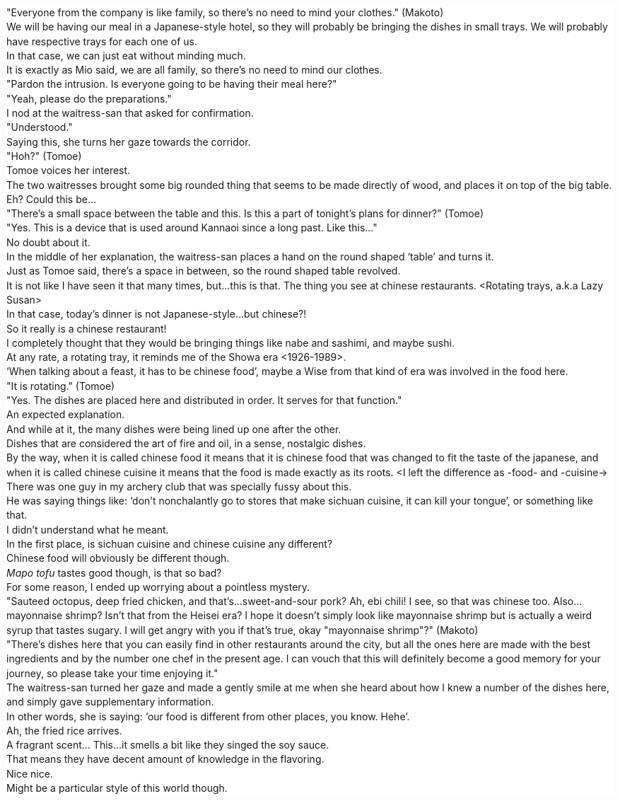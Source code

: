 "Everyone from the company is like family, so there’s no need to mind your clothes." (Makoto)<br/>
We will be having our meal in a Japanese-style hotel, so they will probably be bringing the dishes in small trays. We will probably have respective trays for each one of us.<br/>
In that case, we can just eat without minding much.<br/>
It is exactly as Mio said, we are all family, so there’s no need to mind our clothes.<br/>
"Pardon the intrusion. Is everyone going to be having their meal here?" <br/>
"Yeah, please do the preparations." <br/>
I nod at the waitress-san that asked for confirmation.<br/>
"Understood." <br/>
Saying this, she turns her gaze towards the corridor.<br/>
"Hoh?" (Tomoe)<br/>
Tomoe voices her interest.<br/>
The two waitresses brought some big rounded thing that seems to be made directly of wood, and places it on top of the big table.<br/>
Eh? Could this be…<br/>
"There’s a small space between the table and this. Is this a part of tonight’s plans for dinner?" (Tomoe)<br/>
"Yes. This is a device that is used around Kannaoi since a long past. Like this…" <br/>
No doubt about it.<br/>
In the middle of her explanation, the waitress-san places a hand on the round shaped ‘table’ and turns it.<br/>
Just as Tomoe said, there’s a space in between, so the round shaped table revolved.<br/>
It is not like I have seen it that many times, but…this is that. The thing you see at chinese restaurants. <Rotating trays, a.k.a Lazy Susan><br/>
In that case, today’s dinner is not Japanese-style…but chinese?!  <br/>
So it really is a chinese restaurant!<br/>
I completely thought that they would be bringing things like nabe and sashimi, and maybe sushi.<br/>
At any rate, a rotating tray, it reminds me of the Showa era <1926-1989>.<br/>
‘When talking about a feast, it has to be chinese food’, maybe a Wise from that kind of era was involved in the food here.<br/>
"It is rotating." (Tomoe)<br/>
"Yes. The dishes are placed here and distributed in order. It serves for that function." <br/>
An expected explanation.<br/>
And while at it, the many dishes were being lined up one after the other.<br/>
Dishes that are considered the art of fire and oil, in a sense, nostalgic dishes.<br/>
By the way, when it is called chinese food <chuuka ryouri> it means that it is chinese food that was changed to fit the taste of the japanese, and when it is called chinese cuisine <chuugoku ryouri> it means that the food is made exactly as its roots. <I left the difference as -food- and -cuisine-><br/>
There was one guy in my archery club that was specially fussy about this.<br/>
He was saying things like: ‘don’t nonchalantly go to stores that make sichuan cuisine, it can kill your tongue’, or something like that.<br/>
I didn’t understand what he meant.<br/>
In the first place, is sichuan cuisine and chinese cuisine any different?<br/>
Chinese food will obviously be different though.<br/>
*Mapo tofu* tastes good though, is that so bad? <Part of Sichuan cuisine.><br/>
For some reason, I ended up worrying about a pointless mystery.<br/>
"Sauteed octopus, deep fried chicken, and that’s…sweet-and-sour pork? Ah, ebi chili! I see, so that was chinese too. Also…mayonnaise shrimp? Isn’t that from the Heisei era? I hope it doesn’t simply look like mayonnaise shrimp but is actually a weird syrup that tastes sugary. I will get angry with you if that’s true, okay "mayonnaise shrimp"?" (Makoto)<br/>
"There’s dishes here that you can easily find in other restaurants around the city, but all the ones here are made with the best ingredients and by the number one chef in the present age. I can vouch that this will definitely become a good memory for your journey, so please take your time enjoying it." <br/>
The waitress-san turned her gaze and made a gently smile at me when she heard about how I knew a number of the dishes here, and simply gave supplementary information.<br/>
In other words, she is saying: ‘our food is different from other places, you know. Hehe’.<br/>
Ah, the fried rice arrives.<br/>
A fragrant scent… This…it smells a bit like they singed the soy sauce.<br/>
That means they have decent amount of knowledge in the flavoring.<br/>
Nice nice.<br/>
Might be a particular style of this world though.<br/>